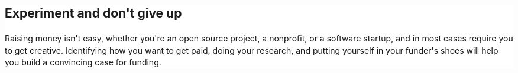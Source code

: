 ## Experiment and don't give up

Raising money isn't easy, whether you're an open source project, a nonprofit, or a software startup, and in most cases require you to get creative. Identifying how you want to get paid, doing your research, and putting yourself in your funder's shoes will help you build a convincing case for funding.

>
